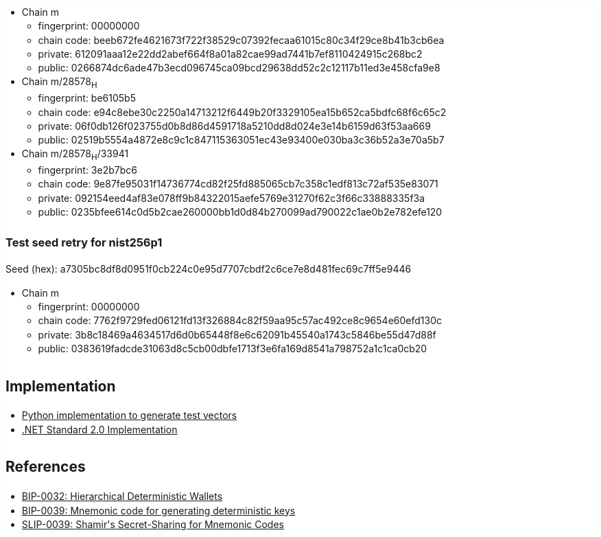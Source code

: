* Chain m
  * fingerprint: 00000000
  * chain code: beeb672fe4621673f722f38529c07392fecaa61015c80c34f29ce8b41b3cb6ea
  * private: 612091aaa12e22dd2abef664f8a01a82cae99ad7441b7ef8110424915c268bc2
  * public: 0266874dc6ade47b3ecd096745ca09bcd29638dd52c2c12117b11ed3e458cfa9e8
* Chain m/28578<sub>H</sub>
  * fingerprint: be6105b5
  * chain code: e94c8ebe30c2250a14713212f6449b20f3329105ea15b652ca5bdfc68f6c65c2
  * private: 06f0db126f023755d0b8d86d4591718a5210dd8d024e3e14b6159d63f53aa669
  * public: 02519b5554a4872e8c9c1c847115363051ec43e93400e030ba3c36b52a3e70a5b7
* Chain m/28578<sub>H</sub>/33941
  * fingerprint: 3e2b7bc6
  * chain code: 9e87fe95031f14736774cd82f25fd885065cb7c358c1edf813c72af535e83071
  * private: 092154eed4af83e078ff9b84322015aefe5769e31270f62c3f66c33888335f3a
  * public: 0235bfee614c0d5b2cae260000bb1d0d84b270099ad790022c1ae0b2e782efe120

### Test seed retry for nist256p1

Seed (hex): a7305bc8df8d0951f0cb224c0e95d7707cbdf2c6ce7e8d481fec69c7ff5e9446

* Chain m
  * fingerprint: 00000000
  * chain code: 7762f9729fed06121fd13f326884c82f59aa95c57ac492ce8c9654e60efd130c
  * private: 3b8c18469a4634517d6d0b65448f8e6c62091b45540a1743c5846be55d47d88f
  * public: 0383619fadcde31063d8c5cb00dbfe1713f3e6fa169d8541a798752a1c1ca0cb20

## Implementation

* [Python implementation to generate test vectors](slip-0010/testvectors.py)
* [.NET Standard 2.0 Implementation](https://github.com/elucidsoft/dotnetstandard-bip32)

## References

* [BIP-0032: Hierarchical Deterministic Wallets](https://github.com/bitcoin/bips/blob/master/bip-0032.mediawiki)
* [BIP-0039: Mnemonic code for generating deterministic keys](https://github.com/bitcoin/bips/blob/master/bip-0039.mediawiki)
* [SLIP-0039: Shamir's Secret-Sharing for Mnemonic Codes](https://github.com/satoshilabs/slips/blob/master/slip-0039.md)
